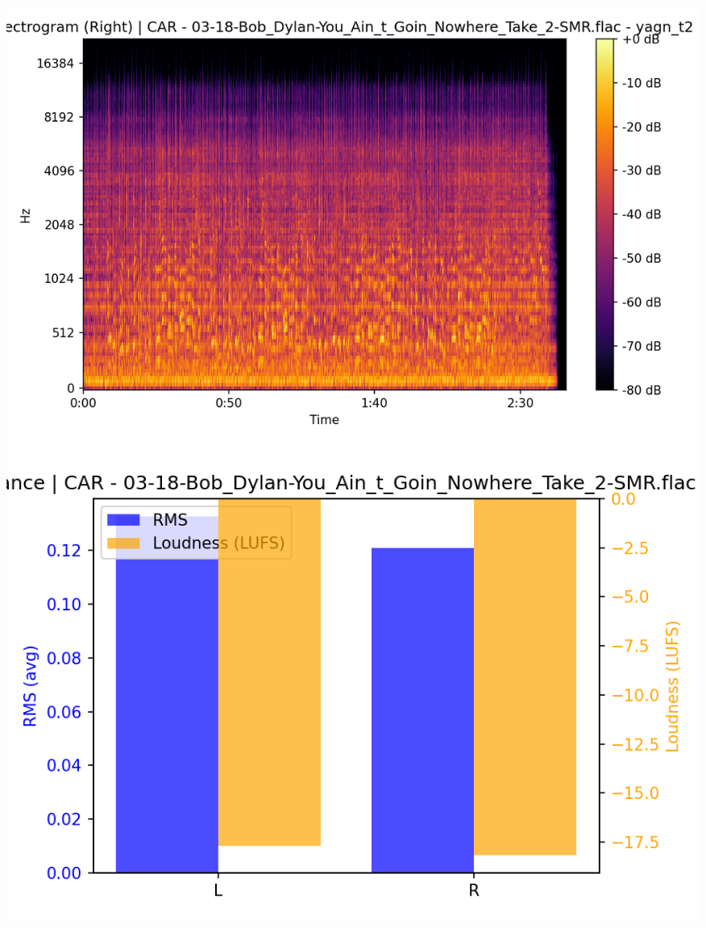 ![Mel Spectrogram (Right)](../assets/songs/yagn_t2/yagn_t2-CAR_melspec_R.png)

![Stereo Balance Bars](../assets/songs/yagn_t2/yagn_t2-CAR_balance.png)
